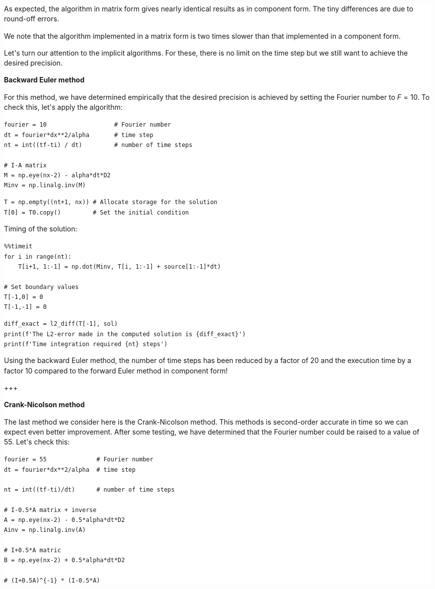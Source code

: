 As expected, the algorithm in matrix form gives nearly identical results as in component form. The tiny differences are due to round-off errors. 

We note that the algorithm implemented in a matrix form is two times slower than that implemented in a component form.

Let's turn our attention to the implicit algorithms. For these, there is no limit on the time step but we still want to achieve the desired precision.

**Backward Euler method**

For this method, we have determined empirically that the desired precision is achieved by setting the Fourier number to $F=10$. To check this, let's apply the algorithm:

```{code-cell} ipython3
fourier = 10                   # Fourier number
dt = fourier*dx**2/alpha       # time step
nt = int((tf-ti) / dt)         # number of time steps

# I-A matrix
M = np.eye(nx-2) - alpha*dt*D2
Minv = np.linalg.inv(M)
```

```{code-cell} ipython3
T = np.empty((nt+1, nx)) # Allocate storage for the solution    
T[0] = T0.copy()         # Set the initial condition
```

Timing of the solution:

```{code-cell} ipython3
%%timeit
for i in range(nt):
    T[i+1, 1:-1] = np.dot(Minv, T[i, 1:-1] + source[1:-1]*dt)

# Set boundary values
T[-1,0] = 0
T[-1,-1] = 0
```

```{code-cell} ipython3
diff_exact = l2_diff(T[-1], sol)
print(f'The L2-error made in the computed solution is {diff_exact}')
print(f'Time integration required {nt} steps')
```

Using the backward Euler method, the number of time steps has been reduced by a factor of 20 and the execution time by a factor 10 compared to the forward Euler method in component form!

+++

**Crank-Nicolson method**

The last method we consider here is the Crank-Nicolson method. This methods is second-order accurate in time so we can expect even better improvement. After some testing, we have determined that the Fourier number could be raised to a value of $55$. Let's check this:

```{code-cell} ipython3
fourier = 55              # Fourier number
dt = fourier*dx**2/alpha  # time step

nt = int((tf-ti)/dt)      # number of time steps

# I-0.5*A matrix + inverse
A = np.eye(nx-2) - 0.5*alpha*dt*D2
Ainv = np.linalg.inv(A)

# I+0.5*A matric
B = np.eye(nx-2) + 0.5*alpha*dt*D2

# (I+0.5A)^{-1} * (I-0.5*A)
```